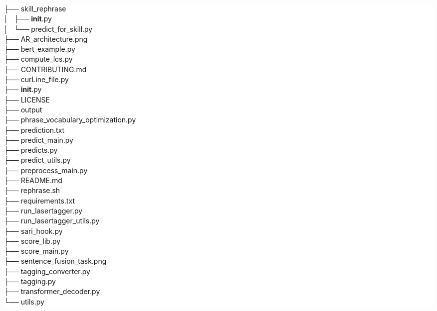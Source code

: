├── skill_rephrase    
│   ├── __init__.py    
│   └── predict_for_skill.py    
├── AR_architecture.png    
├── bert_example.py    
├── compute_lcs.py    
├── CONTRIBUTING.md    
├── curLine_file.py    
├── __init__.py    
├── LICENSE    
├── output    
├── phrase_vocabulary_optimization.py    
├── prediction.txt    
├── predict_main.py    
├── predicts.py    
├── predict_utils.py    
├── preprocess_main.py    
├── README.md    
├── rephrase.sh    
├── requirements.txt    
├── run_lasertagger.py    
├── run_lasertagger_utils.py    
├── sari_hook.py    
├── score_lib.py    
├── score_main.py    
├── sentence_fusion_task.png    
├── tagging_converter.py    
├── tagging.py    
├── transformer_decoder.py    
└── utils.py    



